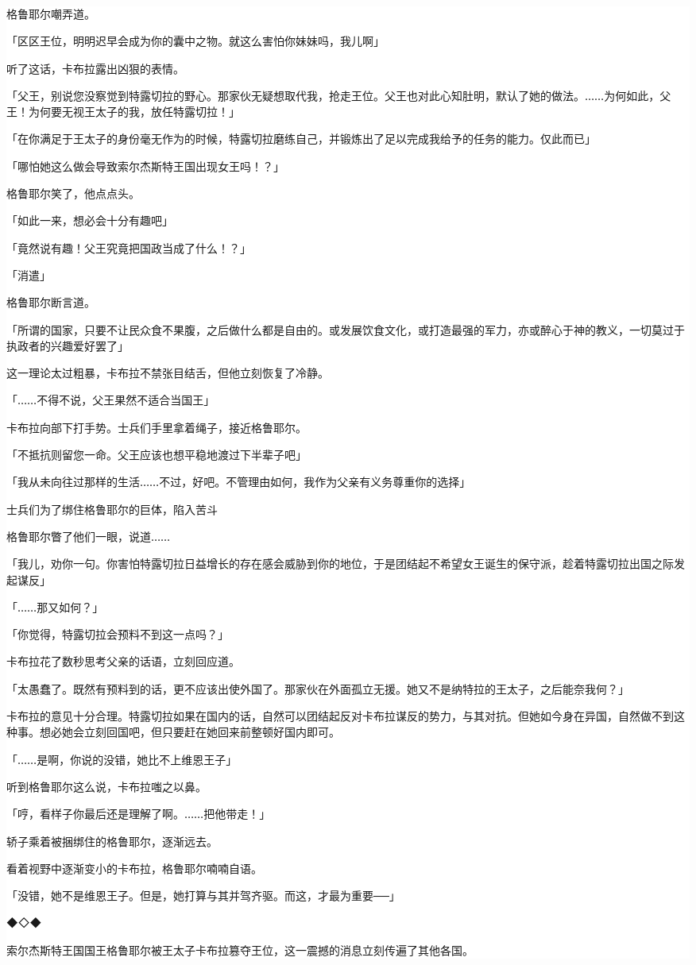 格鲁耶尔嘲弄道。

「区区王位，明明迟早会成为你的囊中之物。就这么害怕你妹妹吗，我儿啊」

听了这话，卡布拉露出凶狠的表情。

「父王，别说您没察觉到特露切拉的野心。那家伙无疑想取代我，抢走王位。父王也对此心知肚明，默认了她的做法。……为何如此，父王！为何要无视王太子的我，放任特露切拉！」

「在你满足于王太子的身份毫无作为的时候，特露切拉磨练自己，并锻炼出了足以完成我给予的任务的能力。仅此而已」

「哪怕她这么做会导致索尔杰斯特王国出现女王吗！？」

格鲁耶尔笑了，他点点头。

「如此一来，想必会十分有趣吧」

「竟然说有趣！父王究竟把国政当成了什么！？」

「消遣」

格鲁耶尔断言道。

「所谓的国家，只要不让民众食不果腹，之后做什么都是自由的。或发展饮食文化，或打造最强的军力，亦或醉心于神的教义，一切莫过于执政者的兴趣爱好罢了」

这一理论太过粗暴，卡布拉不禁张目结舌，但他立刻恢复了冷静。

「……不得不说，父王果然不适合当国王」

卡布拉向部下打手势。士兵们手里拿着绳子，接近格鲁耶尔。

「不抵抗则留您一命。父王应该也想平稳地渡过下半辈子吧」

「我从未向往过那样的生活……不过，好吧。不管理由如何，我作为父亲有义务尊重你的选择」

士兵们为了绑住格鲁耶尔的巨体，陷入苦斗

格鲁耶尔瞥了他们一眼，说道……

「我儿，劝你一句。你害怕特露切拉日益增长的存在感会威胁到你的地位，于是团结起不希望女王诞生的保守派，趁着特露切拉出国之际发起谋反」

「……那又如何？」

「你觉得，特露切拉会预料不到这一点吗？」

卡布拉花了数秒思考父亲的话语，立刻回应道。

「太愚蠢了。既然有预料到的话，更不应该出使外国了。那家伙在外面孤立无援。她又不是纳特拉的王太子，之后能奈我何？」

卡布拉的意见十分合理。特露切拉如果在国内的话，自然可以团结起反对卡布拉谋反的势力，与其对抗。但她如今身在异国，自然做不到这种事。想必她会立刻回国吧，但只要赶在她回来前整顿好国内即可。

「……是啊，你说的没错，她比不上维恩王子」

听到格鲁耶尔这么说，卡布拉嗤之以鼻。

「哼，看样子你最后还是理解了啊。……把他带走！」

轿子乘着被捆绑住的格鲁耶尔，逐渐远去。

看着视野中逐渐变小的卡布拉，格鲁耶尔喃喃自语。

「没错，她不是维恩王子。但是，她打算与其并驾齐驱。而这，才最为重要──」

◆◇◆

索尔杰斯特王国国王格鲁耶尔被王太子卡布拉篡夺王位，这一震撼的消息立刻传遍了其他各国。
